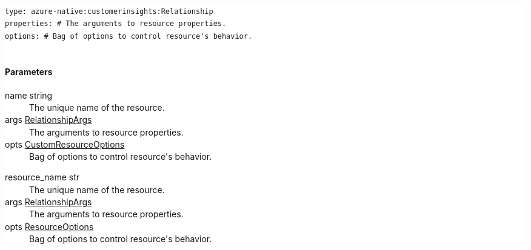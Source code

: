 <div>
<pulumi-choosable type="language" values="yaml">
<div class="no-copy"><div class="highlight"><pre class="chroma"><code class="language-yaml" data-lang="yaml">type: <span class="nx">azure-native:customerinsights:Relationship</span><span class="p"></span>
<span class="p">properties</span><span class="p">: </span><span class="c">#&nbsp;The arguments to resource properties.</span>
<span class="p"></span><span class="p">options</span><span class="p">: </span><span class="c">#&nbsp;Bag of options to control resource&#39;s behavior.</span>
<span class="p"></span>
</code></pre></div></div>
</pulumi-choosable>
</div>

#### Parameters

<div>
<pulumi-choosable type="language" values="javascript,typescript">

<dl class="resources-properties"><dt
        class="property-required" title="Required">
        <span>name</span>
        <span class="property-indicator"></span>
        <span class="property-type">string</span>
    </dt>
    <dd>The unique name of the resource.</dd><dt
        class="property-required" title="Required">
        <span>args</span>
        <span class="property-indicator"></span>
        <span class="property-type"><a href="#inputs">RelationshipArgs</a></span>
    </dt>
    <dd>The arguments to resource properties.</dd><dt
        class="property-optional" title="Optional">
        <span>opts</span>
        <span class="property-indicator"></span>
        <span class="property-type"><a href="/docs/reference/pkg/nodejs/pulumi/pulumi/#CustomResourceOptions">CustomResourceOptions</a></span>
    </dt>
    <dd>Bag of options to control resource&#39;s behavior.</dd></dl>

</pulumi-choosable>
</div>

<div>
<pulumi-choosable type="language" values="python">

<dl class="resources-properties"><dt
        class="property-required" title="Required">
        <span>resource_name</span>
        <span class="property-indicator"></span>
        <span class="property-type">str</span>
    </dt>
    <dd>The unique name of the resource.</dd><dt
        class="property-required" title="Required">
        <span>args</span>
        <span class="property-indicator"></span>
        <span class="property-type"><a href="#inputs">RelationshipArgs</a></span>
    </dt>
    <dd>The arguments to resource properties.</dd><dt
        class="property-optional" title="Optional">
        <span>opts</span>
        <span class="property-indicator"></span>
        <span class="property-type"><a href="/docs/reference/pkg/python/pulumi/#pulumi.ResourceOptions">ResourceOptions</a></span>
    </dt>
    <dd>Bag of options to control resource&#39;s behavior.</dd></dl>